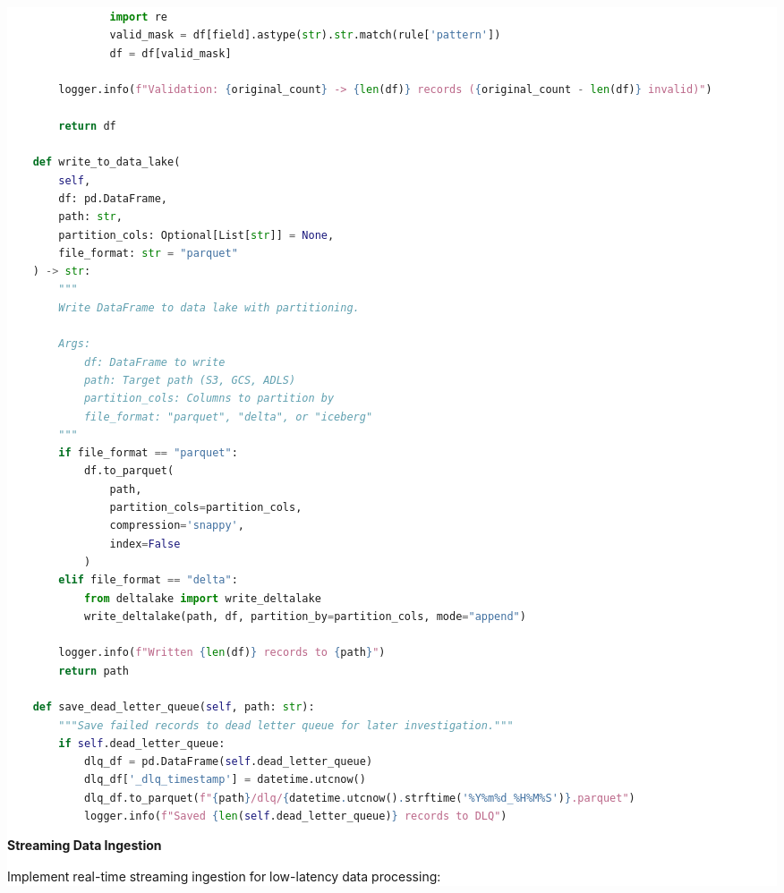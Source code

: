 ```python
                import re
                valid_mask = df[field].astype(str).str.match(rule['pattern'])
                df = df[valid_mask]

        logger.info(f"Validation: {original_count} -> {len(df)} records ({original_count - len(df)} invalid)")

        return df

    def write_to_data_lake(
        self,
        df: pd.DataFrame,
        path: str,
        partition_cols: Optional[List[str]] = None,
        file_format: str = "parquet"
    ) -> str:
        """
        Write DataFrame to data lake with partitioning.

        Args:
            df: DataFrame to write
            path: Target path (S3, GCS, ADLS)
            partition_cols: Columns to partition by
            file_format: "parquet", "delta", or "iceberg"
        """
        if file_format == "parquet":
            df.to_parquet(
                path,
                partition_cols=partition_cols,
                compression='snappy',
                index=False
            )
        elif file_format == "delta":
            from deltalake import write_deltalake
            write_deltalake(path, df, partition_by=partition_cols, mode="append")

        logger.info(f"Written {len(df)} records to {path}")
        return path

    def save_dead_letter_queue(self, path: str):
        """Save failed records to dead letter queue for later investigation."""
        if self.dead_letter_queue:
            dlq_df = pd.DataFrame(self.dead_letter_queue)
            dlq_df['_dlq_timestamp'] = datetime.utcnow()
            dlq_df.to_parquet(f"{path}/dlq/{datetime.utcnow().strftime('%Y%m%d_%H%M%S')}.parquet")
            logger.info(f"Saved {len(self.dead_letter_queue)} records to DLQ")
```

**Streaming Data Ingestion**

Implement real-time streaming ingestion for low-latency data processing:

